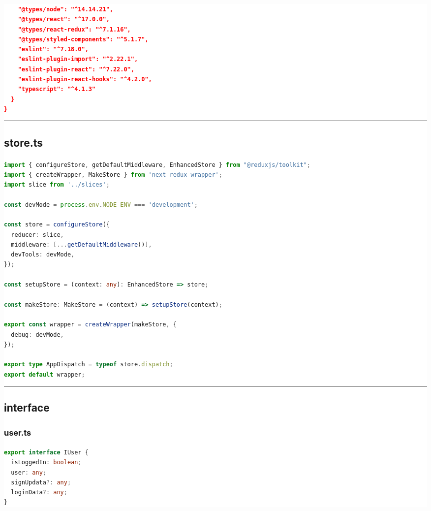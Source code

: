 ```json
    "@types/node": "^14.14.21",
    "@types/react": "^17.0.0",
    "@types/react-redux": "^7.1.16",
    "@types/styled-components": "^5.1.7",
    "eslint": "^7.18.0",
    "eslint-plugin-import": "^2.22.1",
    "eslint-plugin-react": "^7.22.0",
    "eslint-plugin-react-hooks": "^4.2.0",
    "typescript": "^4.1.3"
  }
}
```



---

## store.ts

```ts
import { configureStore, getDefaultMiddleware, EnhancedStore } from "@reduxjs/toolkit";
import { createWrapper, MakeStore } from 'next-redux-wrapper';
import slice from '../slices';

const devMode = process.env.NODE_ENV === 'development';

const store = configureStore({
  reducer: slice,
  middleware: [...getDefaultMiddleware()],
  devTools: devMode,
});

const setupStore = (context: any): EnhancedStore => store;

const makeStore: MakeStore = (context) => setupStore(context);

export const wrapper = createWrapper(makeStore, {
  debug: devMode,
});

export type AppDispatch = typeof store.dispatch;
export default wrapper;
```

---

## interface

### user.ts

```ts
export interface IUser {
  isLoggedIn: boolean;
  user: any;
  signUpdata?: any;
  loginData?: any;
}
```


[link]: https://github.com/qnrjs42/redux_toolkit_mobx	"Go"
[link2]: https://redux-toolkit.js.org/usage/usage-with-typescript	"Go"
[link3]: https://stackoverflow.com/questions/64139344/how-to-use-typescript-next-redux-wrapper-getserversideprops	"Go"
[link4]: https://maruzzing.github.io/study/react/Redux-toolkit%EC%9D%84-%ED%99%9C%EC%9A%A9%ED%95%9C-%EC%83%81%ED%83%9C%EA%B4%80%EB%A6%AC-1/	"Go"
[link5]: https://github.com/qnrjs42/UrlCut_Project/tree/master/front	"Go"